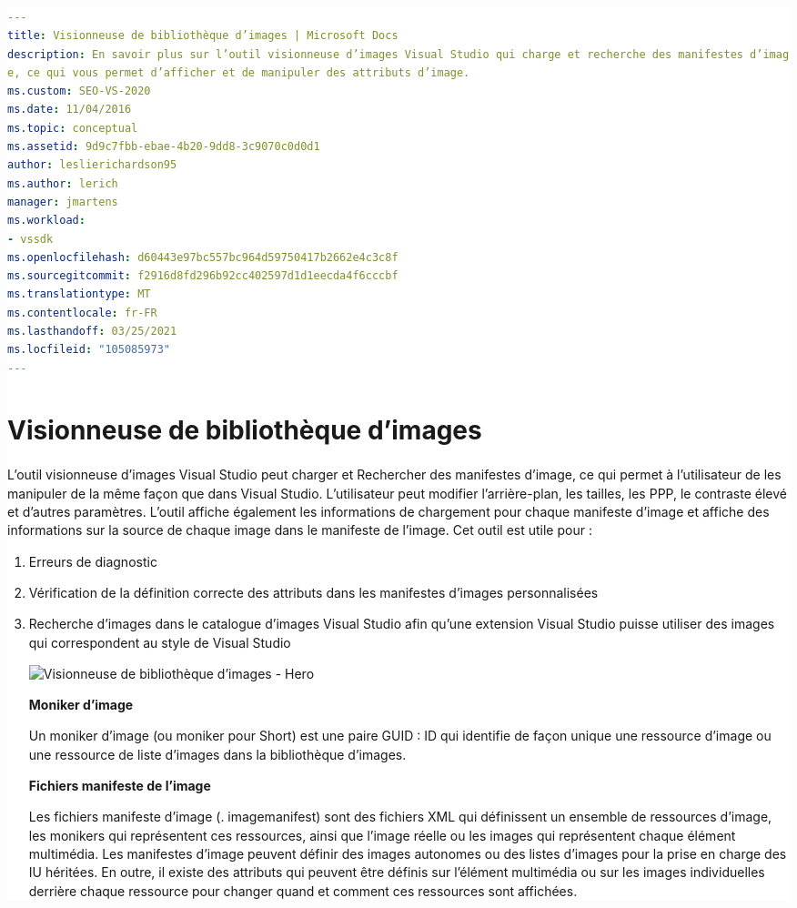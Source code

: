 ```yaml
---
title: Visionneuse de bibliothèque d’images | Microsoft Docs
description: En savoir plus sur l’outil visionneuse d’images Visual Studio qui charge et recherche des manifestes d’image, ce qui vous permet d’afficher et de manipuler des attributs d’image.
ms.custom: SEO-VS-2020
ms.date: 11/04/2016
ms.topic: conceptual
ms.assetid: 9d9c7fbb-ebae-4b20-9dd8-3c9070c0d0d1
author: leslierichardson95
ms.author: lerich
manager: jmartens
ms.workload:
- vssdk
ms.openlocfilehash: d60443e97bc557bc964d59750417b2662e4c3c8f
ms.sourcegitcommit: f2916d8fd296b92cc402597d1d1eecda4f6cccbf
ms.translationtype: MT
ms.contentlocale: fr-FR
ms.lasthandoff: 03/25/2021
ms.locfileid: "105085973"
---
```

# <a name="image-library-viewer"></a>Visionneuse de bibliothèque d’images
L’outil visionneuse d’images Visual Studio peut charger et Rechercher des manifestes d’image, ce qui permet à l’utilisateur de les manipuler de la même façon que dans Visual Studio. L’utilisateur peut modifier l’arrière-plan, les tailles, les PPP, le contraste élevé et d’autres paramètres. L’outil affiche également les informations de chargement pour chaque manifeste d’image et affiche des informations sur la source de chaque image dans le manifeste de l’image. Cet outil est utile pour :

1. Erreurs de diagnostic

2. Vérification de la définition correcte des attributs dans les manifestes d’images personnalisées

3. Recherche d’images dans le catalogue d’images Visual Studio afin qu’une extension Visual Studio puisse utiliser des images qui correspondent au style de Visual Studio

   ![Visionneuse de bibliothèque d’images - Hero](../../extensibility/internals/media/image-library-viewer-hero.png "Visionneuse de bibliothèque d’images - Hero")

   **Moniker d’image**

   Un moniker d’image (ou moniker pour Short) est une paire GUID : ID qui identifie de façon unique une ressource d’image ou une ressource de liste d’images dans la bibliothèque d’images.

   **Fichiers manifeste de l’image**

   Les fichiers manifeste d’image (. imagemanifest) sont des fichiers XML qui définissent un ensemble de ressources d’image, les monikers qui représentent ces ressources, ainsi que l’image réelle ou les images qui représentent chaque élément multimédia. Les manifestes d’image peuvent définir des images autonomes ou des listes d’images pour la prise en charge des IU héritées. En outre, il existe des attributs qui peuvent être définis sur l’élément multimédia ou sur les images individuelles derrière chaque ressource pour changer quand et comment ces ressources sont affichées.
